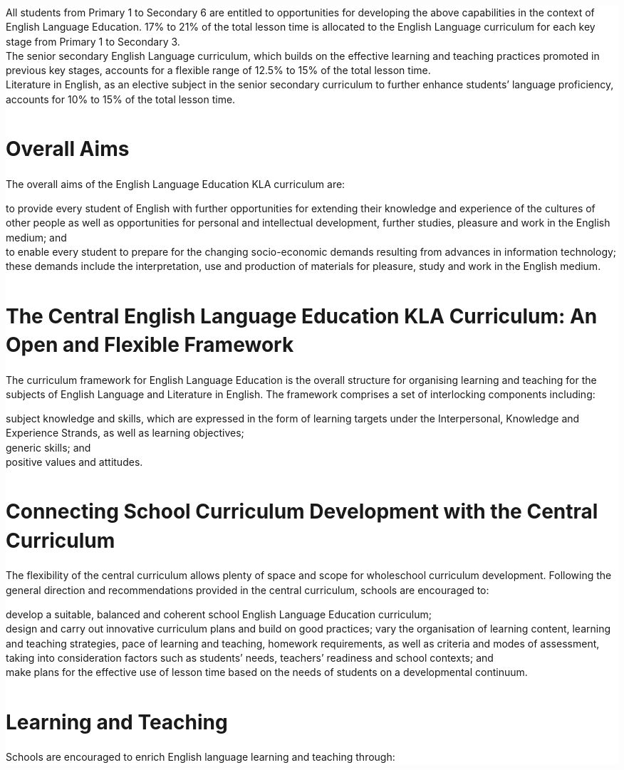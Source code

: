 All students from Primary 1 to Secondary 6 are entitled to opportunities for developing the above capabilities in the context of English Language Education. $1 7 \%$ to $21 \%$ of the total lesson time is allocated to the English Language curriculum for each key stage from Primary 1 to Secondary 3.   
The senior secondary English Language curriculum, which builds on the effective learning and teaching practices promoted in previous key stages, accounts for a flexible range of $12 . 5 \%$ to $1 5 \%$ of the total lesson time.   
Literature in English, as an elective subject in the senior secondary curriculum to further enhance students’ language proficiency, accounts for $10 \%$ to $1 5 \%$ of the total lesson time.

# Overall Aims

The overall aims of the English Language Education KLA curriculum are:

to provide every student of English with further opportunities for extending their knowledge and experience of the cultures of other people as well as opportunities for personal and intellectual development, further studies, pleasure and work in the English medium; and   
to enable every student to prepare for the changing socio-economic demands resulting from advances in information technology; these demands include the interpretation, use and production of materials for pleasure, study and work in the English medium.

# The Central English Language Education KLA Curriculum: An Open and Flexible Framework

The curriculum framework for English Language Education is the overall structure for organising learning and teaching for the subjects of English Language and Literature in English. The framework comprises a set of interlocking components including:

subject knowledge and skills, which are expressed in the form of learning targets under the Interpersonal, Knowledge and Experience Strands, as well as learning objectives;   
generic skills; and   
positive values and attitudes.

# Connecting School Curriculum Development with the Central Curriculum

The flexibility of the central curriculum allows plenty of space and scope for wholeschool curriculum development. Following the general direction and recommendations provided in the central curriculum, schools are encouraged to:

develop a suitable, balanced and coherent school English Language Education curriculum;   
design and carry out innovative curriculum plans and build on good practices; vary the organisation of learning content, learning and teaching strategies, pace of learning and teaching, homework requirements, as well as criteria and modes of assessment, taking into consideration factors such as students’ needs, teachers’ readiness and school contexts; and   
make plans for the effective use of lesson time based on the needs of students on a developmental continuum.

# Learning and Teaching

Schools are encouraged to enrich English language learning and teaching through:
